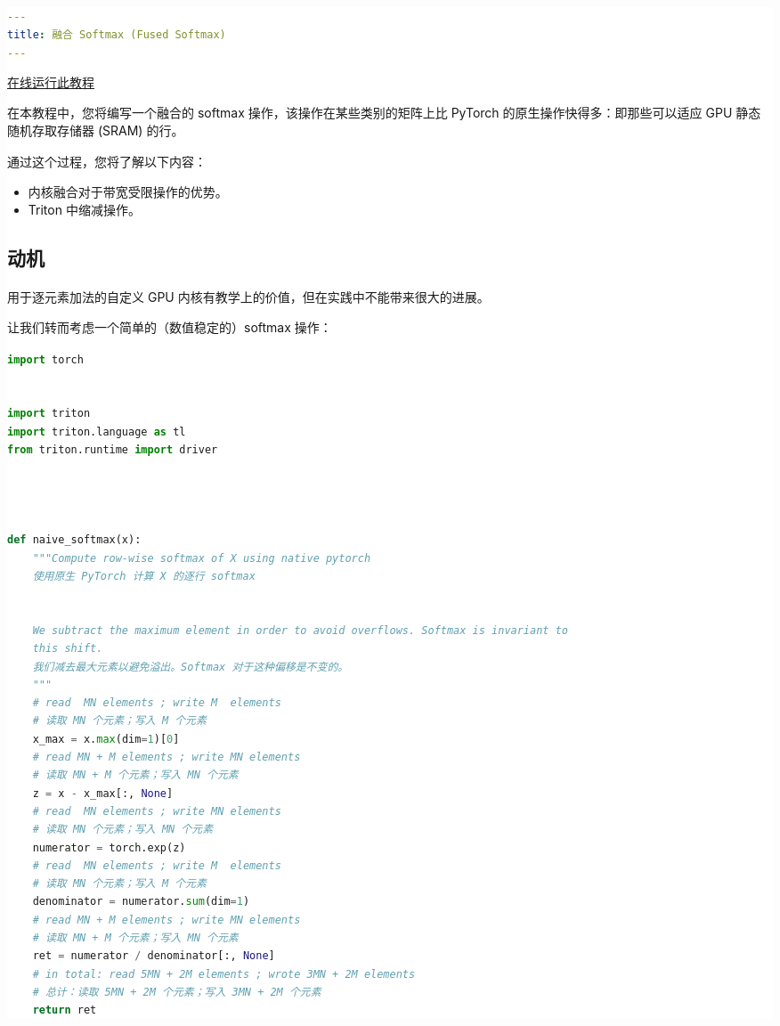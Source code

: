 ```yaml
---
title: 融合 Softmax (Fused Softmax)
---
```


[在线运行此教程](https://openbayes.com/console/hyperai-tutorials/containers/QEhTxGYyzqY)

在本教程中，您将编写一个融合的 softmax 操作，该操作在某些类别的矩阵上比 PyTorch 的原生操作快得多：即那些可以适应 GPU 静态随机存取存储器 (SRAM) 的行。


通过这个过程，您将了解以下内容：


* 内核融合对于带宽受限操作的优势。
* Triton 中缩减操作。

## 动机


用于逐元素加法的自定义 GPU 内核有教学上的价值，但在实践中不能带来很大的进展。


让我们转而考虑一个简单的（数值稳定的）softmax 操作：


```python
import torch


import triton
import triton.language as tl
from triton.runtime import driver




def naive_softmax(x):
    """Compute row-wise softmax of X using native pytorch
    使用原生 PyTorch 计算 X 的逐行 softmax


    We subtract the maximum element in order to avoid overflows. Softmax is invariant to
    this shift.
    我们减去最大元素以避免溢出。Softmax 对于这种偏移是不变的。
    """
    # read  MN elements ; write M  elements
    # 读取 MN 个元素；写入 M 个元素
    x_max = x.max(dim=1)[0]
    # read MN + M elements ; write MN elements
    # 读取 MN + M 个元素；写入 MN 个元素
    z = x - x_max[:, None]
    # read  MN elements ; write MN elements
    # 读取 MN 个元素；写入 MN 个元素
    numerator = torch.exp(z)
    # read  MN elements ; write M  elements
    # 读取 MN 个元素；写入 M 个元素
    denominator = numerator.sum(dim=1)
    # read MN + M elements ; write MN elements
    # 读取 MN + M 个元素；写入 MN 个元素
    ret = numerator / denominator[:, None]
    # in total: read 5MN + 2M elements ; wrote 3MN + 2M elements
    # 总计：读取 5MN + 2M 个元素；写入 3MN + 2M 个元素
    return ret
```
